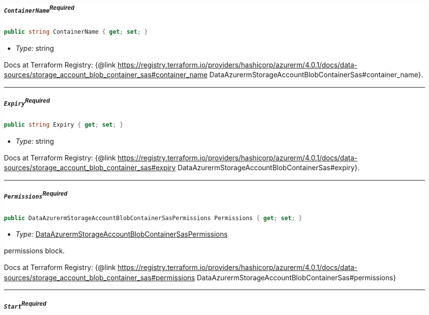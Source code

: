 ##### `ContainerName`<sup>Required</sup> <a name="ContainerName" id="@cdktf/provider-azurerm.dataAzurermStorageAccountBlobContainerSas.DataAzurermStorageAccountBlobContainerSasConfig.property.containerName"></a>

```csharp
public string ContainerName { get; set; }
```

- *Type:* string

Docs at Terraform Registry: {@link https://registry.terraform.io/providers/hashicorp/azurerm/4.0.1/docs/data-sources/storage_account_blob_container_sas#container_name DataAzurermStorageAccountBlobContainerSas#container_name}.

---

##### `Expiry`<sup>Required</sup> <a name="Expiry" id="@cdktf/provider-azurerm.dataAzurermStorageAccountBlobContainerSas.DataAzurermStorageAccountBlobContainerSasConfig.property.expiry"></a>

```csharp
public string Expiry { get; set; }
```

- *Type:* string

Docs at Terraform Registry: {@link https://registry.terraform.io/providers/hashicorp/azurerm/4.0.1/docs/data-sources/storage_account_blob_container_sas#expiry DataAzurermStorageAccountBlobContainerSas#expiry}.

---

##### `Permissions`<sup>Required</sup> <a name="Permissions" id="@cdktf/provider-azurerm.dataAzurermStorageAccountBlobContainerSas.DataAzurermStorageAccountBlobContainerSasConfig.property.permissions"></a>

```csharp
public DataAzurermStorageAccountBlobContainerSasPermissions Permissions { get; set; }
```

- *Type:* <a href="#@cdktf/provider-azurerm.dataAzurermStorageAccountBlobContainerSas.DataAzurermStorageAccountBlobContainerSasPermissions">DataAzurermStorageAccountBlobContainerSasPermissions</a>

permissions block.

Docs at Terraform Registry: {@link https://registry.terraform.io/providers/hashicorp/azurerm/4.0.1/docs/data-sources/storage_account_blob_container_sas#permissions DataAzurermStorageAccountBlobContainerSas#permissions}

---

##### `Start`<sup>Required</sup> <a name="Start" id="@cdktf/provider-azurerm.dataAzurermStorageAccountBlobContainerSas.DataAzurermStorageAccountBlobContainerSasConfig.property.start"></a>
